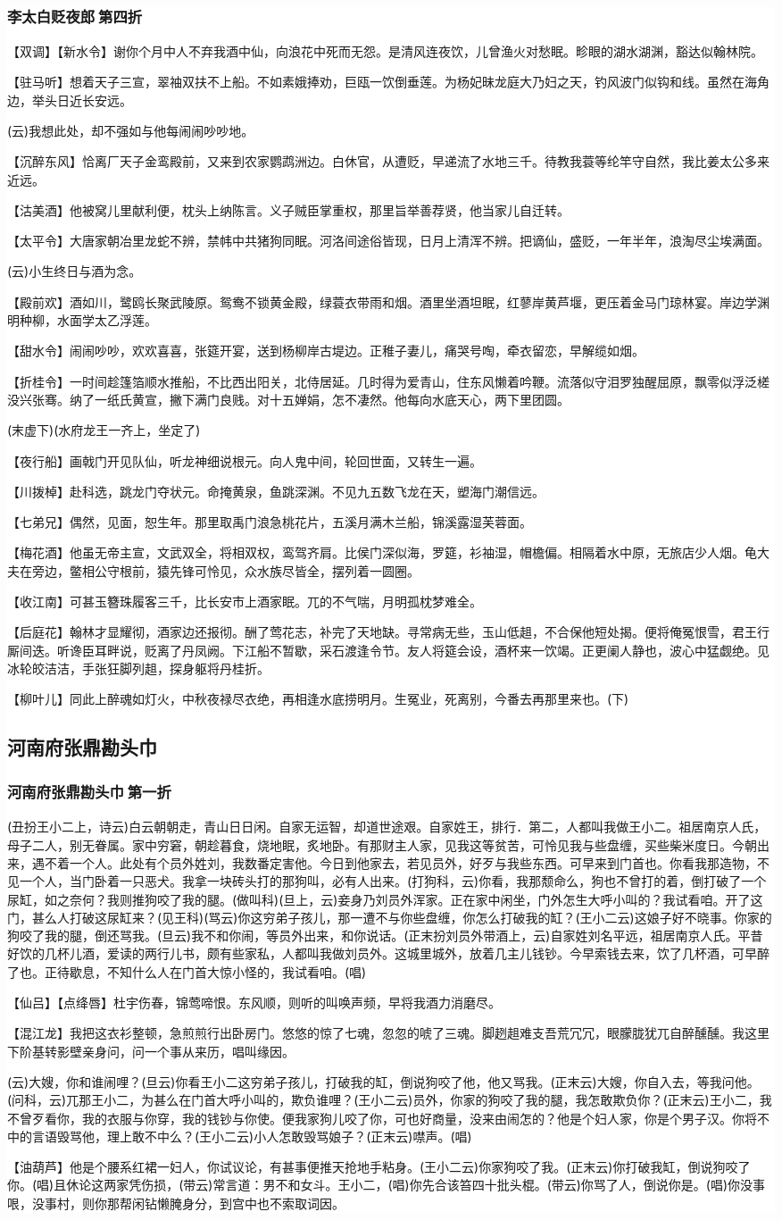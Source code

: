 ### 李太白贬夜郎 第四折  
  
【双调】【新水令】谢你个月中人不弃我酒中仙，向浪花中死而无怨。是清风连夜饮，儿曾渔火对愁眠。畛眼的湖水湖渊，豁达似翰林院。  
  
【驻马听】想着天子三宣，翠袖双扶不上船。不如素娥捧劝，巨瓯一饮倒垂莲。为杨妃昧龙庭大乃妇之天，钓风波门似钩和线。虽然在海角边，举头日近长安远。  
  
(云)我想此处，却不强如与他每闹闹吵吵地。  
  
【沉醉东风】恰离厂天子金鸾殿前，又来到农家鹦鹉洲边。白休官，从遭贬，早递流了水地三千。待教我蓑等纶竿守自然，我比姜太公多来近远。  
  
【沽美酒】他被窝儿里献利便，枕头上纳陈言。义子贼臣掌重权，那里旨举善荐贤，他当家儿自迁转。  
  
【太平令】大唐家朝冶里龙蛇不辨，禁帏中共猪狗同眠。河洛间途俗皆现，日月上清浑不辨。把谪仙，盛贬，一年半年，浪淘尽尘埃满面。  
  
(云)小生终日与酒为念。  
  
【殿前欢】酒如川，鹭鸥长聚武陵原。鸳鸯不锁黄金殿，绿蓑衣带雨和烟。酒里坐酒坦眠，红蓼岸黄芦堰，更压着金马门琼林宴。岸边学渊明种柳，水面学太乙浮莲。  
  
【甜水令】闹闹吵吵，欢欢喜喜，张筵开宴，送到杨柳岸古堤边。正稚子妻儿，痛哭号啕，牵衣留恋，早解缆如烟。  
  
【折桂令】一时间趁篷箔顺水推船，不比西出阳关，北侍居延。几时得为爱青山，住东风懒着吟鞭。流落似守泪罗独醒屈原，飘零似浮泛槎没兴张骞。纳了一纸氏黄宣，撇下满门良贱。对十五婵娟，怎不凄然。他每向水底天心，两下里团圆。  
  
(末虚下)(水府龙王一齐上，坐定了)  
  
【夜行船】画戟门开见队仙，听龙神细说根元。向人鬼中间，轮回世面，又转生一遍。  
  
【川拨棹】赴科选，跳龙门夺状元。命掩黄泉，鱼跳深渊。不见九五数飞龙在天，塑海门潮信远。  
  
【七弟兄】偶然，见面，恕生年。那里取禹门浪急桃花片，五溪月满木兰船，锦溪露湿芙蓉面。  
  
【梅花酒】他虽无帝主宣，文武双全，将相双权，鸾驾齐肩。比侯门深似海，罗筵，衫袖湿，帽檐偏。相隔着水中原，无旅店少人烟。龟大夫在旁边，鳖相公守根前，猿先锋可怜见，众水族尽皆全，摆列着一圆圈。  
  
【收江南】可甚玉簪珠履客三千，比长安市上酒家眠。兀的不气喘，月明孤枕梦难全。  
  
【后庭花】翰林才显耀彻，酒家边还报彻。酬了莺花志，补完了天地缺。寻常病无些，玉山低趄，不合保他短处揭。便将俺冤恨雪，君王行厮间迭。听谗臣耳畔说，贬离了丹凤阙。下江船不暂歇，采石渡逢令节。友人将筵会设，酒杯来一饮竭。正更阑人静也，波心中猛觑绝。见冰轮皎洁洁，手张狂脚列趄，探身躯将丹桂折。  
  
【柳叶儿】同此上醉魂如灯火，中秋夜禄尽衣绝，再相逢水底捞明月。生冤业，死离别，今番去再那里来也。(下)  

## 河南府张鼎勘头巾  
  
### 河南府张鼎勘头巾 第一折  
  
(丑扮王小二上，诗云)白云朝朝走，青山日日闲。自家无运智，却道世途艰。自家姓王，排行．第二，人都叫我做王小二。祖居南京人氏，母子二人，别无眷属。家中穷窘，朝趁暮食，烧地眠，炙地卧。有那财主人家，见我这等贫苦，可怜见我与些盘缠，买些柴米度日。今朝出来，遇不着一个人。此处有个员外姓刘，我数番定害他。今日到他家去，若见员外，好歹与我些东西。可早来到门首也。你看我那造物，不见一个人，当门卧着一只恶犬。我拿一块砖头打的那狗叫，必有人出来。(打狗科，云)你看，我那颓命么，狗也不曾打的着，倒打破了一个尿缸，如之奈何？我则推狗咬了我的腿。(做叫科)(旦上，云)妾身乃刘员外浑家。正在家中闲坐，门外怎生大呼小叫的？我试看咱。开了这门，甚么人打破这尿缸来？(见王科)(骂云)你这穷弟子孩儿，那一遭不与你些盘缠，你怎么打破我的缸？(王小二云)这娘子好不晓事。你家的狗咬了我的腿，倒还骂我。(旦云)我不和你闹，等员外出来，和你说话。(正末扮刘员外带酒上，云)自家姓刘名平远，祖居南京人氏。平昔好饮的几杯儿酒，爱读的两行儿书，颇有些家私，人都叫我做刘员外。这城里城外，放着几主儿钱钞。今早索钱去来，饮了几杯酒，可早醉了也。正待歇息，不知什么人在门首大惊小怪的，我试看咱。(唱)  
  
【仙吕】【点绛唇】杜宇伤春，锦莺啼恨。东风顺，则听的叫唤声频，早将我酒力消磨尽。  
  
【混江龙】我把这衣衫整顿，急煎煎行出卧房门。悠悠的惊了七魂，忽忽的唬了三魂。脚趔趄难支吾荒冗冗，眼朦胧犹兀自醉醺醺。我这里下阶基转影壁亲身问，问一个事从来历，唱叫缘因。  
  
(云)大嫂，你和谁闹哩？(旦云)你看王小二这穷弟子孩儿，打破我的缸，倒说狗咬了他，他又骂我。(正末云)大嫂，你自入去，等我问他。(问科，云)兀那王小二，为甚么在门首大呼小叫的，欺负谁哩？(王小二云)员外，你家的狗咬了我的腿，我怎敢欺负你？(正末云)王小二，我不曾歹看你，我的衣服与你穿，我的钱钞与你使。便我家狗儿咬了你，可也好商量，没来由闹怎的？他是个妇人家，你是个男子汉。你将不中的言语毁骂他，理上敢不中么？(王小二云)小人怎敢毁骂娘子？(正末云)噤声。(唱)  
  
【油葫芦】他是个腰系红裙一妇人，你试议论，有甚事便推天抢地手粘身。(王小二云)你家狗咬了我。(正末云)你打破我缸，倒说狗咬了你。(唱)且休论这两家凭伤损，(带云)常言道：男不和女斗。王小二，(唱)你先合该笞四十批头棍。(带云)你骂了人，倒说你是。(唱)你没事哏，没事村，则你那帮闲钻懒腌身分，到宫中也不索取词因。  
  